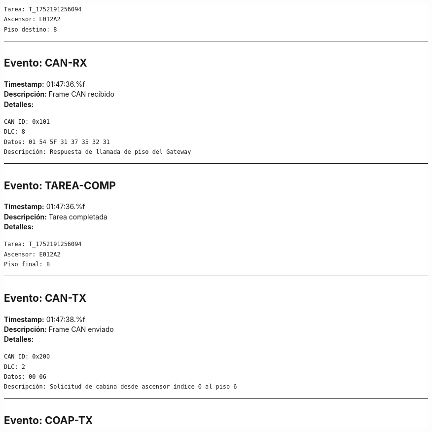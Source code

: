 ```
Tarea: T_1752191256094
Ascensor: E012A2
Piso destino: 8
```

---

## Evento: CAN-RX

**Timestamp:** 01:47:36.%f  
**Descripción:** Frame CAN recibido  
**Detalles:**

```
CAN ID: 0x101
DLC: 8
Datos: 01 54 5F 31 37 35 32 31 
Descripción: Respuesta de llamada de piso del Gateway
```

---

## Evento: TAREA-COMP

**Timestamp:** 01:47:36.%f  
**Descripción:** Tarea completada  
**Detalles:**

```
Tarea: T_1752191256094
Ascensor: E012A2
Piso final: 8
```

---

## Evento: CAN-TX

**Timestamp:** 01:47:38.%f  
**Descripción:** Frame CAN enviado  
**Detalles:**

```
CAN ID: 0x200
DLC: 2
Datos: 00 06 
Descripción: Solicitud de cabina desde ascensor índice 0 al piso 6
```

---

## Evento: COAP-TX
